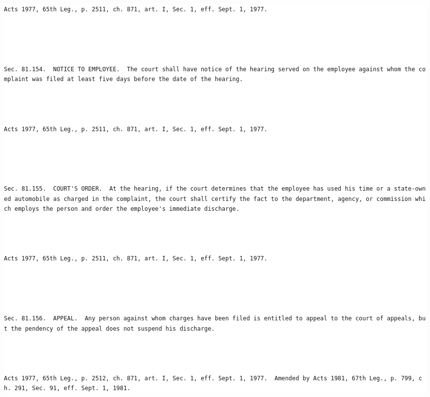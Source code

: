     
    
    
    Acts 1977, 65th Leg., p. 2511, ch. 871, art. I, Sec. 1, eff. Sept. 1, 1977.
    
    
    
    
    
    Sec. 81.154.  NOTICE TO EMPLOYEE.  The court shall have notice of the hearing served on the employee against whom the complaint was filed at least five days before the date of the hearing.
    
    
    
    
    Acts 1977, 65th Leg., p. 2511, ch. 871, art. I, Sec. 1, eff. Sept. 1, 1977.
    
    
    
    
    
    Sec. 81.155.  COURT'S ORDER.  At the hearing, if the court determines that the employee has used his time or a state-owned automobile as charged in the complaint, the court shall certify the fact to the department, agency, or commission which employs the person and order the employee's immediate discharge.
    
    
    
    
    Acts 1977, 65th Leg., p. 2511, ch. 871, art. I, Sec. 1, eff. Sept. 1, 1977.
    
    
    
    
    
    Sec. 81.156.  APPEAL.  Any person against whom charges have been filed is entitled to appeal to the court of appeals, but the pendency of the appeal does not suspend his discharge.
    
    
    
    
    Acts 1977, 65th Leg., p. 2512, ch. 871, art. I, Sec. 1, eff. Sept. 1, 1977.  Amended by Acts 1981, 67th Leg., p. 799, ch. 291, Sec. 91, eff. Sept. 1, 1981.
    
    
    
    
    				
